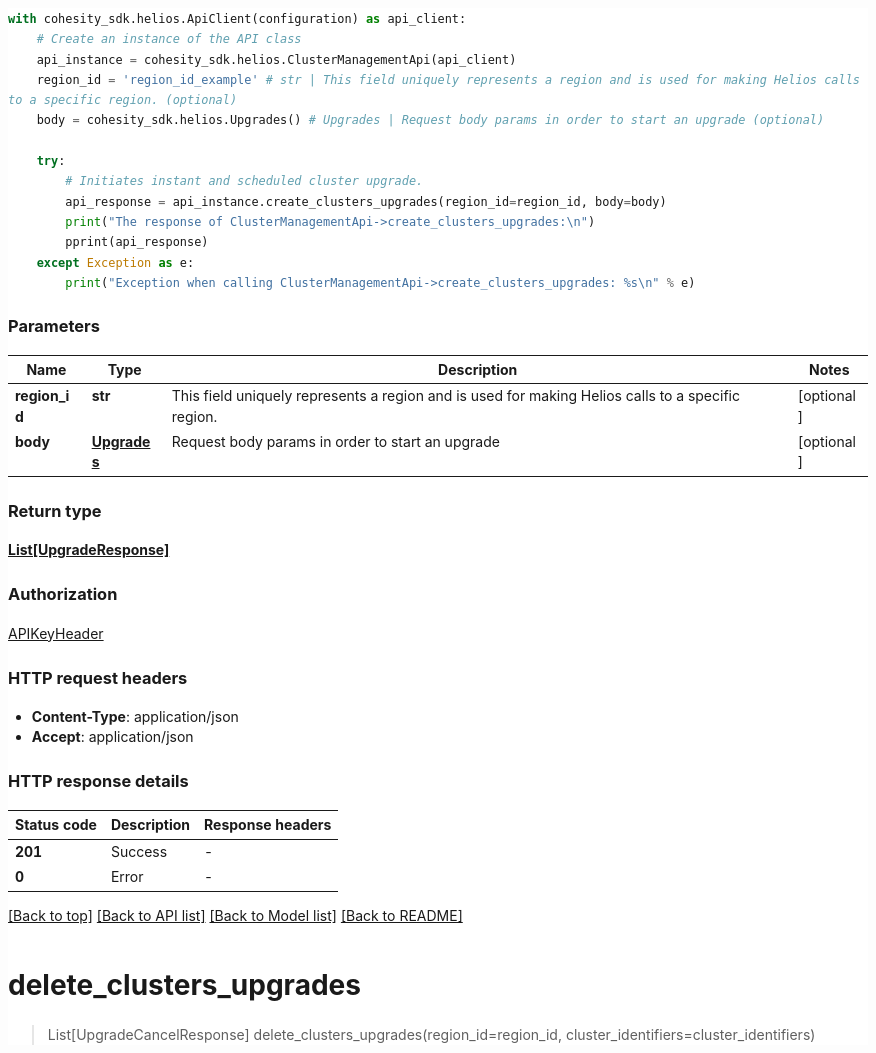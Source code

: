 ```python
with cohesity_sdk.helios.ApiClient(configuration) as api_client:
    # Create an instance of the API class
    api_instance = cohesity_sdk.helios.ClusterManagementApi(api_client)
    region_id = 'region_id_example' # str | This field uniquely represents a region and is used for making Helios calls to a specific region. (optional)
    body = cohesity_sdk.helios.Upgrades() # Upgrades | Request body params in order to start an upgrade (optional)

    try:
        # Initiates instant and scheduled cluster upgrade.
        api_response = api_instance.create_clusters_upgrades(region_id=region_id, body=body)
        print("The response of ClusterManagementApi->create_clusters_upgrades:\n")
        pprint(api_response)
    except Exception as e:
        print("Exception when calling ClusterManagementApi->create_clusters_upgrades: %s\n" % e)
```



### Parameters


Name | Type | Description  | Notes
------------- | ------------- | ------------- | -------------
 **region_id** | **str**| This field uniquely represents a region and is used for making Helios calls to a specific region. | [optional] 
 **body** | [**Upgrades**](Upgrades.md)| Request body params in order to start an upgrade | [optional] 

### Return type

[**List[UpgradeResponse]**](UpgradeResponse.md)

### Authorization

[APIKeyHeader](../README.md#APIKeyHeader)

### HTTP request headers

 - **Content-Type**: application/json
 - **Accept**: application/json

### HTTP response details

| Status code | Description | Response headers |
|-------------|-------------|------------------|
**201** | Success |  -  |
**0** | Error |  -  |

[[Back to top]](#) [[Back to API list]](../README.md#documentation-for-api-endpoints) [[Back to Model list]](../README.md#documentation-for-models) [[Back to README]](../README.md)

# **delete_clusters_upgrades**
> List[UpgradeCancelResponse] delete_clusters_upgrades(region_id=region_id, cluster_identifiers=cluster_identifiers)
